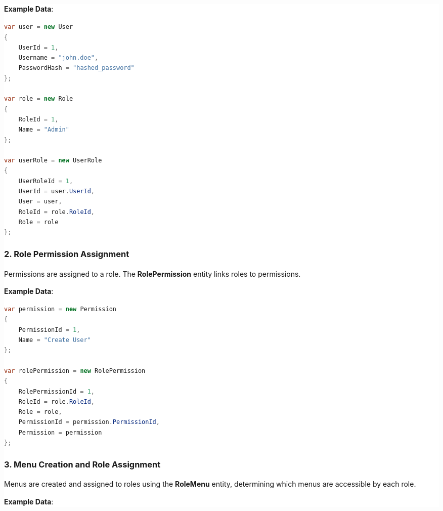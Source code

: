 **Example Data**:

```csharp
var user = new User
{
    UserId = 1,
    Username = "john.doe",
    PasswordHash = "hashed_password"
};

var role = new Role
{
    RoleId = 1,
    Name = "Admin"
};

var userRole = new UserRole
{
    UserRoleId = 1,
    UserId = user.UserId,
    User = user,
    RoleId = role.RoleId,
    Role = role
};
```

### 2. Role Permission Assignment
Permissions are assigned to a role. The **RolePermission** entity links roles to permissions.

**Example Data**:

```csharp
var permission = new Permission
{
    PermissionId = 1,
    Name = "Create User"
};

var rolePermission = new RolePermission
{
    RolePermissionId = 1,
    RoleId = role.RoleId,
    Role = role,
    PermissionId = permission.PermissionId,
    Permission = permission
};
```

### 3. Menu Creation and Role Assignment
Menus are created and assigned to roles using the **RoleMenu** entity, determining which menus are accessible by each role.

**Example Data**:
